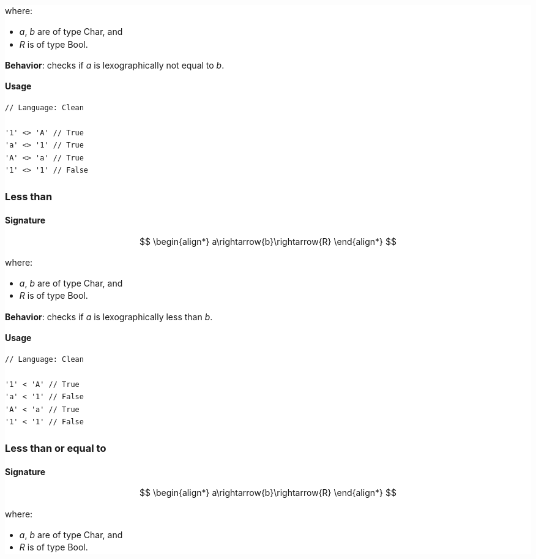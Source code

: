where:
- $a$, $b$ are of type $\text{Char}$, and
- $R$ is of type $\text{Bool}$.

**Behavior**: checks if $a$ is lexographically not equal to $b$.

**Usage**

```
// Language: Clean

'1' <> 'A' // True
'a' <> '1' // True
'A' <> 'a' // True
'1' <> '1' // False
```

### Less than

**Signature**

$$
\begin{align*}
a\rightarrow{b}\rightarrow{R}
\end{align*}
$$

where:
- $a$, $b$ are of type $\text{Char}$, and
- $R$ is of type $\text{Bool}$.

**Behavior**: checks if $a$ is lexographically less than $b$.

**Usage**

```
// Language: Clean

'1' < 'A' // True
'a' < '1' // False
'A' < 'a' // True
'1' < '1' // False
```

### Less than or equal to

**Signature**

$$
\begin{align*}
a\rightarrow{b}\rightarrow{R}
\end{align*}
$$

where:
- $a$, $b$ are of type $\text{Char}$, and
- $R$ is of type $\text{Bool}$.
